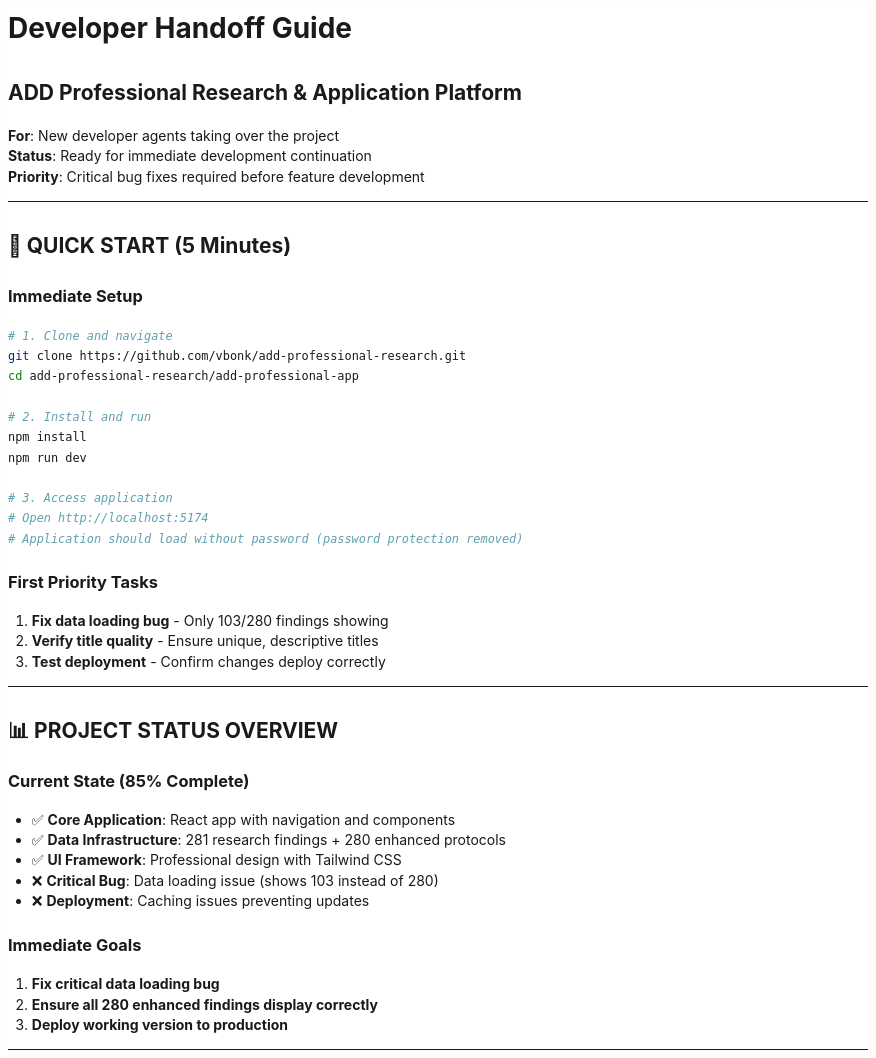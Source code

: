 # Developer Handoff Guide
## ADD Professional Research & Application Platform

**For**: New developer agents taking over the project  
**Status**: Ready for immediate development continuation  
**Priority**: Critical bug fixes required before feature development  

---

## 🚀 QUICK START (5 Minutes)

### Immediate Setup
```bash
# 1. Clone and navigate
git clone https://github.com/vbonk/add-professional-research.git
cd add-professional-research/add-professional-app

# 2. Install and run
npm install
npm run dev

# 3. Access application
# Open http://localhost:5174
# Application should load without password (password protection removed)
```

### First Priority Tasks
1. **Fix data loading bug** - Only 103/280 findings showing
2. **Verify title quality** - Ensure unique, descriptive titles
3. **Test deployment** - Confirm changes deploy correctly

---

## 📊 PROJECT STATUS OVERVIEW

### Current State (85% Complete)
- ✅ **Core Application**: React app with navigation and components
- ✅ **Data Infrastructure**: 281 research findings + 280 enhanced protocols
- ✅ **UI Framework**: Professional design with Tailwind CSS
- ❌ **Critical Bug**: Data loading issue (shows 103 instead of 280)
- ❌ **Deployment**: Caching issues preventing updates

### Immediate Goals
1. **Fix critical data loading bug**
2. **Ensure all 280 enhanced findings display correctly**
3. **Deploy working version to production**

---
